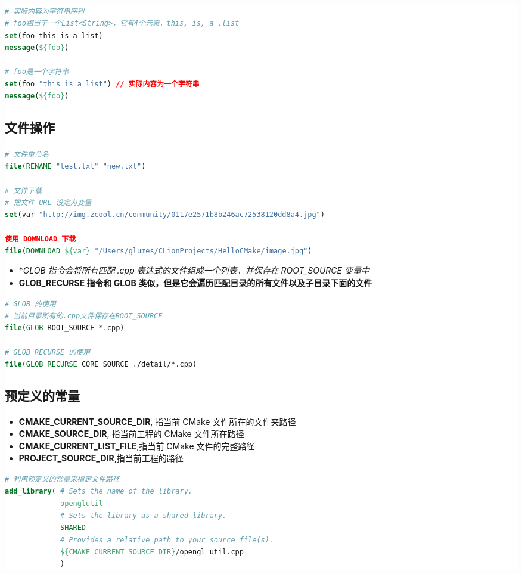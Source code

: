 ```cmake
# 实际内容为字符串序列
# foo相当于一个List<String>，它有4个元素，this, is, a ,list
set(foo this is a list)
message(${foo})

# foo是一个字符串
set(foo "this is a list") // 实际内容为一个字符串
message(${foo})
```

## 文件操作

```cmake
# 文件重命名
file(RENAME "test.txt" "new.txt")

# 文件下载
# 把文件 URL 设定为变量
set(var "http://img.zcool.cn/community/0117e2571b8b246ac72538120dd8a4.jpg")

使用 DOWNLOAD 下载
file(DOWNLOAD ${var} "/Users/glumes/CLionProjects/HelloCMake/image.jpg")
```

- **GLOB 指令会将所有匹配 *.cpp 表达式的文件组成一个列表，并保存在 ROOT_SOURCE 变量中**
- **GLOB_RECURSE 指令和 GLOB 类似，但是它会遍历匹配目录的所有文件以及子目录下面的文件**

```cmake
# GLOB 的使用
# 当前目录所有的.cpp文件保存在ROOT_SOURCE
file(GLOB ROOT_SOURCE *.cpp)

# GLOB_RECURSE 的使用
file(GLOB_RECURSE CORE_SOURCE ./detail/*.cpp)
```

## 预定义的常量

-   **CMAKE_CURRENT_SOURCE_DIR**, 指当前 CMake 文件所在的文件夹路径
-   **CMAKE_SOURCE_DIR**, 指当前工程的 CMake 文件所在路径
-   **CMAKE_CURRENT_LIST_FILE**,指当前 CMake 文件的完整路径
-   **PROJECT_SOURCE_DIR**,指当前工程的路径

```cmake
# 利用预定义的常量来指定文件路径
add_library( # Sets the name of the library.
             openglutil
             # Sets the library as a shared library.
             SHARED
             # Provides a relative path to your source file(s).
             ${CMAKE_CURRENT_SOURCE_DIR}/opengl_util.cpp
             )
```
